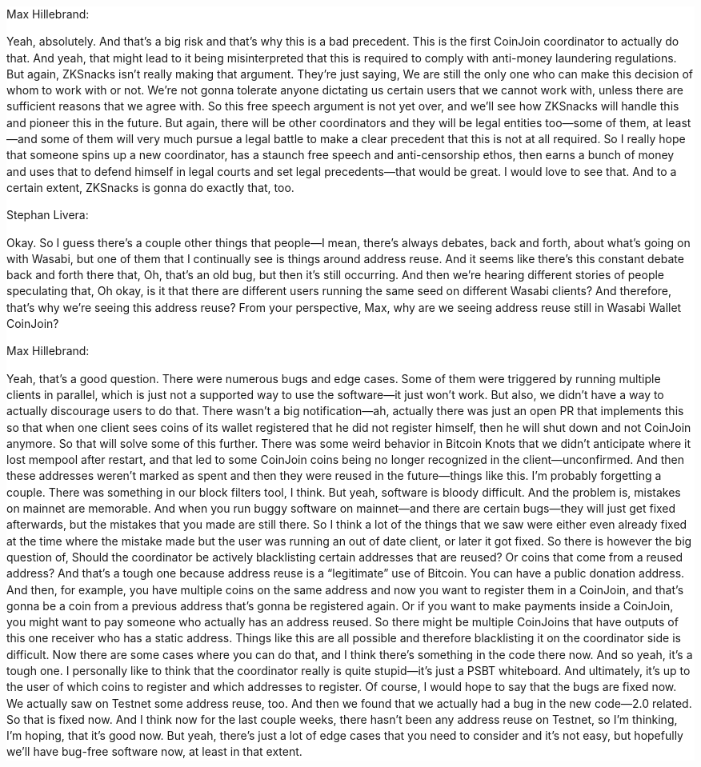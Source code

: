 Max Hillebrand:

Yeah, absolutely. And that’s a big risk and that’s why this is a bad precedent. This is the first CoinJoin coordinator to actually do that. And yeah, that might lead to it being misinterpreted that this is required to comply with anti-money laundering regulations. But again, ZKSnacks isn’t really making that argument. They’re just saying, We are still the only one who can make this decision of whom to work with or not. We’re not gonna tolerate anyone dictating us certain users that we cannot work with, unless there are sufficient reasons that we agree with. So this free speech argument is not yet over, and we’ll see how ZKSnacks will handle this and pioneer this in the future. But again, there will be other coordinators and they will be legal entities too—some of them, at least—and some of them will very much pursue a legal battle to make a clear precedent that this is not at all required. So I really hope that someone spins up a new coordinator, has a staunch free speech and anti-censorship ethos, then earns a bunch of money and uses that to defend himself in legal courts and set legal precedents—that would be great. I would love to see that. And to a certain extent, ZKSnacks is gonna do exactly that, too.

Stephan Livera:

Okay. So I guess there’s a couple other things that people—I mean, there’s always debates, back and forth, about what’s going on with Wasabi, but one of them that I continually see is things around address reuse. And it seems like there’s this constant debate back and forth there that, Oh, that’s an old bug, but then it’s still occurring. And then we’re hearing different stories of people speculating that, Oh okay, is it that there are different users running the same seed on different Wasabi clients? And therefore, that’s why we’re seeing this address reuse? From your perspective, Max, why are we seeing address reuse still in Wasabi Wallet CoinJoin?

Max Hillebrand:

Yeah, that’s a good question. There were numerous bugs and edge cases. Some of them were triggered by running multiple clients in parallel, which is just not a supported way to use the software—it just won’t work. But also, we didn’t have a way to actually discourage users to do that. There wasn’t a big notification—ah, actually there was just an open PR that implements this so that when one client sees coins of its wallet registered that he did not register himself, then he will shut down and not CoinJoin anymore. So that will solve some of this further. There was some weird behavior in Bitcoin Knots that we didn’t anticipate where it lost mempool after restart, and that led to some CoinJoin coins being no longer recognized in the client—unconfirmed. And then these addresses weren’t marked as spent and then they were reused in the future—things like this. I’m probably forgetting a couple. There was something in our block filters tool, I think. But yeah, software is bloody difficult. And the problem is, mistakes on mainnet are memorable. And when you run buggy software on mainnet—and there are certain bugs—they will just get fixed afterwards, but the mistakes that you made are still there. So I think a lot of the things that we saw were either even already fixed at the time where the mistake made but the user was running an out of date client, or later it got fixed. So there is however the big question of, Should the coordinator be actively blacklisting certain addresses that are reused? Or coins that come from a reused address? And that’s a tough one because address reuse is a “legitimate” use of Bitcoin. You can have a public donation address. And then, for example, you have multiple coins on the same address and now you want to register them in a CoinJoin, and that’s gonna be a coin from a previous address that’s gonna be registered again. Or if you want to make payments inside a CoinJoin, you might want to pay someone who actually has an address reused. So there might be multiple CoinJoins that have outputs of this one receiver who has a static address. Things like this are all possible and therefore blacklisting it on the coordinator side is difficult. Now there are some cases where you can do that, and I think there’s something in the code there now. And so yeah, it’s a tough one. I personally like to think that the coordinator really is quite stupid—it’s just a PSBT whiteboard. And ultimately, it’s up to the user of which coins to register and which addresses to register. Of course, I would hope to say that the bugs are fixed now. We actually saw on Testnet some address reuse, too. And then we found that we actually had a bug in the new code—2.0 related. So that is fixed now. And I think now for the last couple weeks, there hasn’t been any address reuse on Testnet, so I’m thinking, I’m hoping, that it’s good now. But yeah, there’s just a lot of edge cases that you need to consider and it’s not easy, but hopefully we’ll have bug-free software now, at least in that extent.
